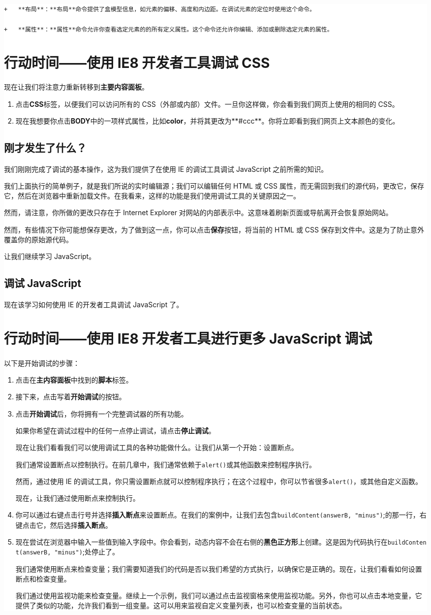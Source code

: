     +   **布局**：**布局**命令提供了盒模型信息，如元素的偏移、高度和内边距。在调试元素的定位时使用这个命令。

    +   **属性**：**属性**命令允许你查看选定元素的的所有定义属性。这个命令还允许你编辑、添加或删除选定元素的属性。

# 行动时间——使用 IE8 开发者工具调试 CSS

现在让我们将注意力重新转移到**主要内容面板**。

1.  点击**CSS**标签，以便我们可以访问所有的 CSS（外部或内部）文件。一旦你这样做，你会看到我们网页上使用的相同的 CSS。

1.  现在我想要你点击**BODY**中的一项样式属性，比如**color**，并将其更改为**#ccc**。你将立即看到我们网页上文本颜色的变化。

## 刚才发生了什么？

我们刚刚完成了调试的基本操作，这为我们提供了在使用 IE 的调试工具调试 JavaScript 之前所需的知识。

我们上面执行的简单例子，就是我们所说的实时编辑源；我们可以编辑任何 HTML 或 CSS 属性，而无需回到我们的源代码，更改它，保存它，然后在浏览器中重新加载文件。在我看来，这样的功能是我们使用调试工具的关键原因之一。

然而，请注意，你所做的更改只存在于 Internet Explorer 对网站的内部表示中。这意味着刷新页面或导航离开会恢复原始网站。

然而，有些情况下你可能想保存更改，为了做到这一点，你可以点击**保存**按钮，将当前的 HTML 或 CSS 保存到文件中。这是为了防止意外覆盖你的原始源代码。

让我们继续学习 JavaScript。

## 调试 JavaScript

现在该学习如何使用 IE 的开发者工具调试 JavaScript 了。

# 行动时间——使用 IE8 开发者工具进行更多 JavaScript 调试

以下是开始调试的步骤：

1.  点击在**主内容面板**中找到的**脚本**标签。

1.  接下来，点击写着**开始调试**的按钮。

1.  点击**开始调试**后，你将拥有一个完整调试器的所有功能。

    如果你希望在调试过程中的任何一点停止调试，请点击**停止调试**。

    现在让我们看看我们可以使用调试工具的各种功能做什么。让我们从第一个开始：设置断点。

    我们通常设置断点以控制执行。在前几章中，我们通常依赖于`alert()`或其他函数来控制程序执行。

    然而，通过使用 IE 的调试工具，你只需设置断点就可以控制程序执行；在这个过程中，你可以节省很多`alert()`，或其他自定义函数。

    现在，让我们通过使用断点来控制执行。

1.  你可以通过右键点击行号并选择**插入断点**来设置断点。在我们的案例中，让我们去包含`buildContent(answerB, "minus")`;的那一行，右键点击它，然后选择**插入断点**。

1.  现在尝试在浏览器中输入一些值到输入字段中。你会看到，动态内容不会在右侧的**黑色正方形**上创建。这是因为代码执行在`buildContent(answerB, "minus")`;处停止了。

    我们通常使用断点来检查变量；我们需要知道我们的代码是否以我们希望的方式执行，以确保它是正确的。现在，让我们看看如何设置断点和检查变量。

    我们通过使用监视功能来检查变量。继续上一个示例，我们可以通过点击监视窗格来使用监视功能。另外，你也可以点击本地变量，它提供了类似的功能，允许我们看到一组变量。这可以用来监视自定义变量列表，也可以检查变量的当前状态。
